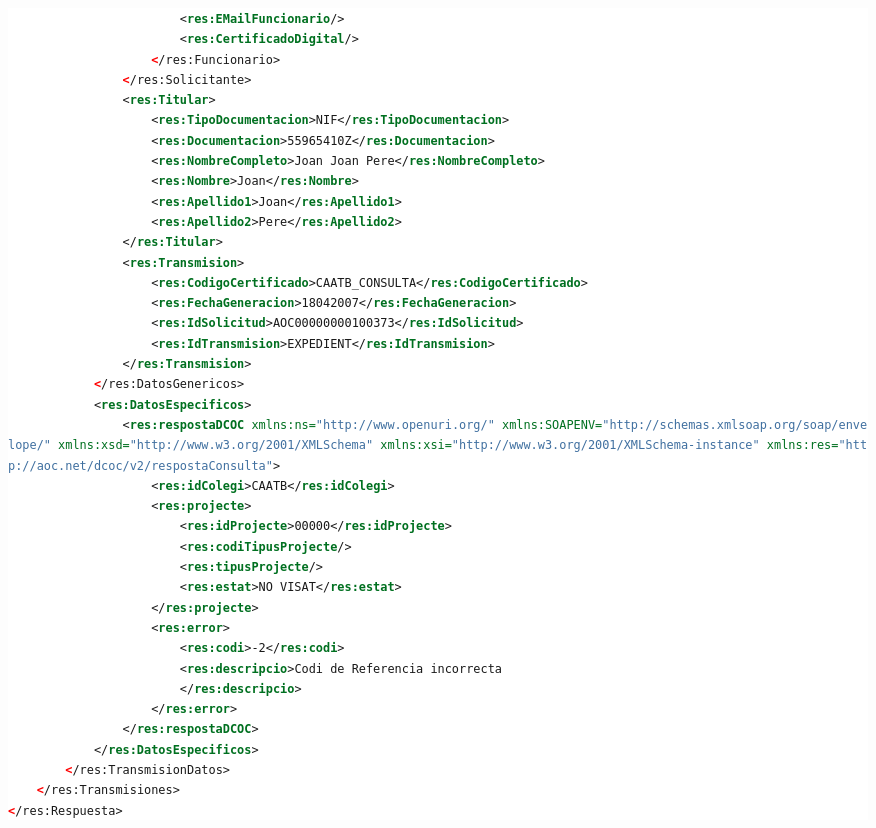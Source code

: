 ```xml
						<res:EMailFuncionario/>
						<res:CertificadoDigital/>
					</res:Funcionario>
				</res:Solicitante>
				<res:Titular>
					<res:TipoDocumentacion>NIF</res:TipoDocumentacion>
					<res:Documentacion>55965410Z</res:Documentacion>
					<res:NombreCompleto>Joan Joan Pere</res:NombreCompleto>
					<res:Nombre>Joan</res:Nombre>
					<res:Apellido1>Joan</res:Apellido1>
					<res:Apellido2>Pere</res:Apellido2>
				</res:Titular>
				<res:Transmision>
					<res:CodigoCertificado>CAATB_CONSULTA</res:CodigoCertificado>
					<res:FechaGeneracion>18042007</res:FechaGeneracion>
					<res:IdSolicitud>AOC00000000100373</res:IdSolicitud>
					<res:IdTransmision>EXPEDIENT</res:IdTransmision>
				</res:Transmision>
			</res:DatosGenericos>
			<res:DatosEspecificos>
				<res:respostaDCOC xmlns:ns="http://www.openuri.org/" xmlns:SOAPENV="http://schemas.xmlsoap.org/soap/envelope/" xmlns:xsd="http://www.w3.org/2001/XMLSchema" xmlns:xsi="http://www.w3.org/2001/XMLSchema-instance" xmlns:res="http://aoc.net/dcoc/v2/respostaConsulta">
					<res:idColegi>CAATB</res:idColegi>
					<res:projecte>
						<res:idProjecte>00000</res:idProjecte>
						<res:codiTipusProjecte/>
						<res:tipusProjecte/>
						<res:estat>NO VISAT</res:estat>
					</res:projecte>
					<res:error>
						<res:codi>-2</res:codi>
						<res:descripcio>Codi de Referencia incorrecta
						</res:descripcio>
					</res:error>
				</res:respostaDCOC>
			</res:DatosEspecificos>
		</res:TransmisionDatos>
	</res:Transmisiones>
</res:Respuesta>
```
